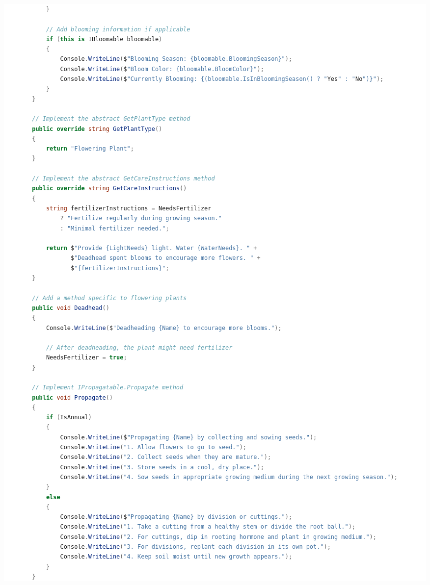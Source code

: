```csharp
            }

            // Add blooming information if applicable
            if (this is IBloomable bloomable)
            {
                Console.WriteLine($"Blooming Season: {bloomable.BloomingSeason}");
                Console.WriteLine($"Bloom Color: {bloomable.BloomColor}");
                Console.WriteLine($"Currently Blooming: {(bloomable.IsInBloomingSeason() ? "Yes" : "No")}");
            }
        }

        // Implement the abstract GetPlantType method
        public override string GetPlantType()
        {
            return "Flowering Plant";
        }

        // Implement the abstract GetCareInstructions method
        public override string GetCareInstructions()
        {
            string fertilizerInstructions = NeedsFertilizer
                ? "Fertilize regularly during growing season."
                : "Minimal fertilizer needed.";

            return $"Provide {LightNeeds} light. Water {WaterNeeds}. " +
                   $"Deadhead spent blooms to encourage more flowers. " +
                   $"{fertilizerInstructions}";
        }

        // Add a method specific to flowering plants
        public void Deadhead()
        {
            Console.WriteLine($"Deadheading {Name} to encourage more blooms.");

            // After deadheading, the plant might need fertilizer
            NeedsFertilizer = true;
        }

        // Implement IPropagatable.Propagate method
        public void Propagate()
        {
            if (IsAnnual)
            {
                Console.WriteLine($"Propagating {Name} by collecting and sowing seeds.");
                Console.WriteLine("1. Allow flowers to go to seed.");
                Console.WriteLine("2. Collect seeds when they are mature.");
                Console.WriteLine("3. Store seeds in a cool, dry place.");
                Console.WriteLine("4. Sow seeds in appropriate growing medium during the next growing season.");
            }
            else
            {
                Console.WriteLine($"Propagating {Name} by division or cuttings.");
                Console.WriteLine("1. Take a cutting from a healthy stem or divide the root ball.");
                Console.WriteLine("2. For cuttings, dip in rooting hormone and plant in growing medium.");
                Console.WriteLine("3. For divisions, replant each division in its own pot.");
                Console.WriteLine("4. Keep soil moist until new growth appears.");
            }
        }

```